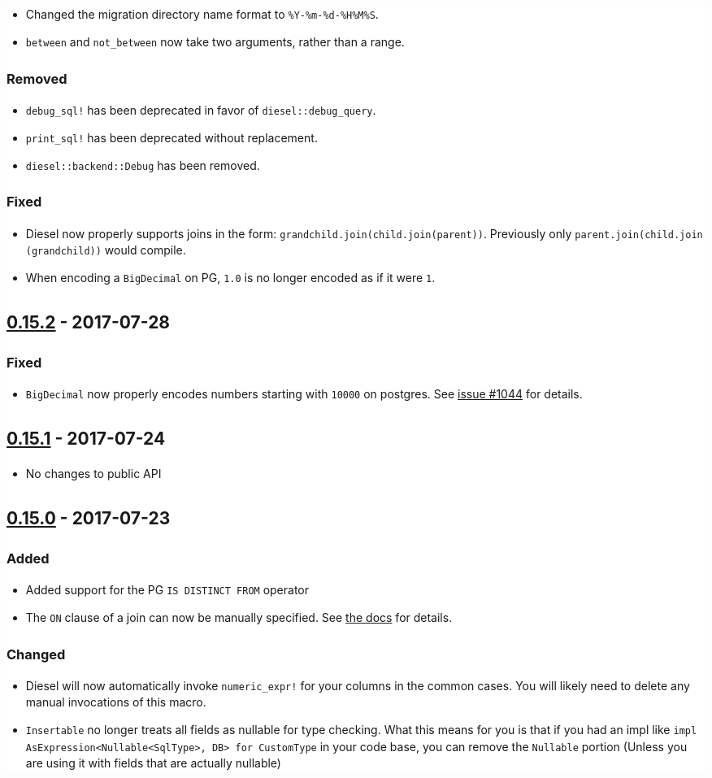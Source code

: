 * Changed the migration directory name format to `%Y-%m-%d-%H%M%S`.

* `between` and `not_between` now take two arguments, rather than a range.

### Removed

* `debug_sql!` has been deprecated in favor of `diesel::debug_query`.

* `print_sql!` has been deprecated without replacement.

* `diesel::backend::Debug` has been removed.

### Fixed

* Diesel now properly supports joins in the form:
  `grandchild.join(child.join(parent))`. Previously only
  `parent.join(child.join(grandchild))` would compile.

* When encoding a `BigDecimal` on PG, `1.0` is no longer encoded as if it were
  `1`.

[bigdecimal-0.16.0]: https://crates.io/crates/bigdecimal
[range-0.16.0]: https://docs.diesel.rs/diesel/pg/types/sql_types/struct.Range.html

## [0.15.2] - 2017-07-28

### Fixed

* `BigDecimal` now properly encodes numbers starting with `10000` on postgres.
  See [issue #1044][] for details.

[issue #1044]: https://github.com/diesel-rs/diesel/issues/1044

## [0.15.1] - 2017-07-24

* No changes to public API

## [0.15.0] - 2017-07-23

### Added

* Added support for the PG `IS DISTINCT FROM` operator

* The `ON` clause of a join can now be manually specified. See [the
  docs][join-on-dsl-0.15.0] for details.

[join-on-dsl-0.15.0]: https://docs.diesel.rs/diesel/prelude/trait.JoinOnDsl.html#method.on

### Changed

* Diesel will now automatically invoke `numeric_expr!` for your columns in the
  common cases. You will likely need to delete any manual invocations of this
  macro.

* `Insertable` no longer treats all fields as nullable for type checking. What
  this means for you is that if you had an impl like `impl
  AsExpression<Nullable<SqlType>, DB> for CustomType` in your code base, you can
  remove the `Nullable` portion (Unless you are using it with fields that are
  actually nullable)


[backend-2-0-0]: http://docs.diesel.rs/diesel/backend/trait.Backend.html
[raw-value-2-0-0]: http://docs.diesel.rs/diesel/backend/type.RawValue.html
[the SQLite URI documentation]: https://www.sqlite.org/uri.html
[2-0-migration]: https://github.com/diesel-rs/diesel/blob/master/guide_drafts/migration_guide.md
[write-tuple-1-4-0]: docs.diesel.rs/diesel/serialize/trait.WriteTuple.html
[sql-function-sqlite-1-3-0]: http://docs.diesel.rs/diesel/macro.sql_function.html#use-with-sqlite
[record-1-3-0]: http://docs.diesel.rs/diesel/pg/types/sql_types/struct.Record.html
[locking-clause-1-3-0]: http://docs.diesel.rs/diesel/query_dsl/trait.QueryDsl.html#method.for_update
[sql-function-1-3-0]: http://docs.diesel.rs/diesel/macro.sql_function.html
[`PgConnection::build_transaction`]: http://docs.diesel.rs/diesel/pg/struct.PgConnection.html#method.build_transaction
[`SqliteConnection::immediate_transaction`]: http://docs.diesel.rs/diesel/sqlite/struct.SqliteConnection.html#method.immediate_transaction
[`SqliteConnection::exclusive_transaction`]: http://docs.diesel.rs/diesel/sqlite/struct.SqliteConnection.html#method.exclusive_transaction
[`DeleteStatement::into_boxed`]: http://docs.diesel.rs/diesel/query_builder/struct.DeleteStatement.html#method.into_boxed
[`UpdateStatement::into_boxed`]: http://docs.diesel.rs/diesel/query_builder/struct.UpdateStatement.html#method.into_boxed
[`.single_value()`]: http://docs.diesel.rs/diesel/query_dsl/trait.QueryDsl.html#method.single_value
[rust-deprecation-bug-1]: https://github.com/rust-lang/rust/issues/47236
[rust-deprecation-bug-2]: https://github.com/rust-lang/rust/issues/47237
[0.99.0-distinct-on]: http://docs.diesel.rs/diesel/query_dsl/trait.DistinctOnDsl.html#tymethod.distinct_on
[join-dsl-0.14.0]: https://docs.diesel.rs/diesel/prelude/trait.JoinDsl.html
[pg-network-0.14.0]: https://www.postgresql.org/docs/9.6/static/datatype-net-types.html
[not-0.14.0]: https://docs.diesel.rs/diesel/expression/dsl/fn.not.html
[insert-default-0.14.0]: https://docs.diesel.rs/diesel/fn.insert_default_values.html
[bigdecimal-0.14.0]: https://crates.io/crates/bigdecimal
[sql-bind-0.13.0]: https://docs.diesel.rs/diesel/expression/sql_literal/struct.SqlLiteral.html#method.bind
[pg-network-0.13.0]: https://www.postgresql.org/docs/9.6/static/datatype-net-types.html
[pending-migrations-0.13.0]: https://docs.diesel.rs/diesel/migrations/fn.any_pending_migrations.html
[upsert-0.12.0]: https://docs.diesel.rs/diesel/pg/upsert/index.html
[concat-0.12.0]: https://docs.diesel.rs/diesel/expression/expression_methods/text_expression_methods/trait.TextExpressionMethods.html#method.concat
[pg-money-0.12.0]: https://www.postgresql.org/docs/9.6/static/datatype-money.html
[mysql-0.11.0]: https://docs.diesel.rs/diesel/mysql/index.html
[on-conflict-0.11.0]: https://docs.diesel.rs/diesel/pg/upsert/trait.OnConflictExtension.html#method.on_conflict_do_nothing
[select-0.11.0]: https://docs.rs/diesel/0.11.0/diesel/fn.select.html
[boxed-0.11.0]: https://docs.rs/diesel/0.11.0/prelude/trait.BoxedDsl.html
[belongs-to-0.11.0]: https://docs.rs/diesel/0.11.0/diesel/associations/trait.BelongsTo.html
[belonging-to-0.11.0]: https://docs.rs/diesel/0.11.0/diesel/prelude/trait.BelongingToDsl.html#tymethod.belonging_to
[max-0.11.0]: https://docs.diesel.rs/diesel/expression/dsl/fn.max.html
[min-0.11.0]: https://docs.diesel.rs/diesel/expression/dsl/fn.min.html
[now-0.11.0]: https://docs.diesel.rs/diesel/expression/dsl/struct.now.html
[transaction-0.11.0]: https://docs.diesel.rs/diesel/connection/trait.Connection.html#method.transaction
[pg-json]: https://www.postgresql.org/docs/9.6/static/datatype-json.html
[insert]: https://docs.diesel.rs/diesel/fn.insert.html
[exists]: https://docs.diesel.rs/diesel/expression/dsl/fn.sql.html
[bash completion]: https://github.com/diesel-rs/diesel/blob/b1a0d9901f0f2a8c8d530ccba8173b57f332b891/diesel_cli/README.md#bash-completion
[associations-module]: https://docs.diesel.rs/diesel/associations/index.html
[syntex-split]: https://github.com/diesel-rs/diesel/commit/36b8801bf5e9594443743e6a7c62e29d3dce36b7
[escape]: https://docs.diesel.rs/diesel/expression/expression_methods/escape_expression_methods/trait.EscapeExpressionMethods.html
[boxed_dsl]: https://docs.diesel.rs/diesel/prelude/trait.BoxedDsl.html
[0.2.0]: https://github.com/diesel-rs/diesel/compare/v0.1.0...v0.2.0
[0.3.0]: https://github.com/diesel-rs/diesel/compare/v0.2.0...v0.3.0
[0.4.0]: https://github.com/diesel-rs/diesel/compare/v0.3.0...v0.4.0
[0.4.1]: https://github.com/diesel-rs/diesel/compare/v0.4.0...v0.4.1
[0.5.0]: https://github.com/diesel-rs/diesel/compare/v0.4.1...v0.5.0
[0.5.1]: https://github.com/diesel-rs/diesel/compare/v0.5.0...v0.5.1
[0.5.2]: https://github.com/diesel-rs/diesel/compare/v0.5.1...v0.5.2
[0.5.3]: https://github.com/diesel-rs/diesel/compare/v0.5.2...v0.5.3
[0.5.4]: https://github.com/diesel-rs/diesel/compare/v0.5.3...v0.5.4
[0.6.0]: https://github.com/diesel-rs/diesel/compare/v0.5.4...v0.6.0
[0.6.1]: https://github.com/diesel-rs/diesel/compare/v0.6.0...v0.6.1
[0.7.0]: https://github.com/diesel-rs/diesel/compare/v0.6.1...v0.7.0
[0.7.1]: https://github.com/diesel-rs/diesel/compare/v0.7.0...v0.7.1
[0.7.2]: https://github.com/diesel-rs/diesel/compare/v0.7.1...v0.7.2
[0.8.0]: https://github.com/diesel-rs/diesel/compare/v0.7.2...v0.8.0
[0.8.1]: https://github.com/diesel-rs/diesel/compare/v0.8.0...v0.8.1
[0.8.2]: https://github.com/diesel-rs/diesel/compare/v0.8.1...v0.8.2
[0.9.0]: https://github.com/diesel-rs/diesel/compare/v0.8.2...v0.9.0
[0.9.1]: https://github.com/diesel-rs/diesel/compare/v0.9.0...v0.9.1
[0.10.0]: https://github.com/diesel-rs/diesel/compare/v0.9.1...v0.10.0
[0.10.1]: https://github.com/diesel-rs/diesel/compare/v0.10.0...v0.10.1
[0.11.0]: https://github.com/diesel-rs/diesel/compare/v0.10.1...v0.11.0
[0.11.1]: https://github.com/diesel-rs/diesel/compare/v0.11.0...v0.11.1
[0.11.2]: https://github.com/diesel-rs/diesel/compare/v0.11.1...v0.11.2
[0.11.4]: https://github.com/diesel-rs/diesel/compare/v0.11.2...v0.11.4
[0.12.0]: https://github.com/diesel-rs/diesel/compare/v0.11.4...v0.12.0
[0.12.1]: https://github.com/diesel-rs/diesel/compare/v0.12.0...v0.12.1
[0.13.0]: https://github.com/diesel-rs/diesel/compare/v0.12.1...v0.13.0
[0.14.0]: https://github.com/diesel-rs/diesel/compare/v0.13.0...v0.14.0
[0.14.1]: https://github.com/diesel-rs/diesel/compare/v0.14.0...v0.14.1
[0.15.0]: https://github.com/diesel-rs/diesel/compare/v0.14.1...v0.15.0
[0.15.1]: https://github.com/diesel-rs/diesel/compare/v0.15.0...v0.15.1
[0.15.2]: https://github.com/diesel-rs/diesel/compare/v0.15.1...v0.15.2
[0.16.0]: https://github.com/diesel-rs/diesel/compare/v0.15.2...v0.16.0
[0.99.0]: https://github.com/diesel-rs/diesel/compare/v0.16.0...v0.99.0
[0.99.1]: https://github.com/diesel-rs/diesel/compare/v0.99.0...v0.99.1
[1.0.0]: https://github.com/diesel-rs/diesel/compare/v0.99.1...v1.0.0
[1.1.0]: https://github.com/diesel-rs/diesel/compare/v1.0.0...v1.1.0
[1.1.1]: https://github.com/diesel-rs/diesel/compare/v1.1.0...v1.1.1
[1.1.2]: https://github.com/diesel-rs/diesel/compare/v1.1.1...v1.1.2
[1.2.0]: https://github.com/diesel-rs/diesel/compare/v1.1.2...v1.2.0
[1.2.1]: https://github.com/diesel-rs/diesel/compare/v1.2.0...v1.2.1
[1.2.2]: https://github.com/diesel-rs/diesel/compare/v1.2.1...v1.2.2
[1.3.0]: https://github.com/diesel-rs/diesel/compare/v1.2.2...v1.3.0
[1.3.1]: https://github.com/diesel-rs/diesel/compare/v1.3.0...v1.3.1
[1.3.2]: https://github.com/diesel-rs/diesel/compare/v1.3.1...v1.3.2
[1.3.3]: https://github.com/diesel-rs/diesel/compare/v1.3.2...v1.3.3
[1.4.0]: https://github.com/diesel-rs/diesel/compare/v1.3.0...v1.4.0
[1.4.1]: https://github.com/diesel-rs/diesel/compare/v1.4.0...v1.4.1
[1.4.2]: https://github.com/diesel-rs/diesel/compare/v1.4.1...v1.4.2
[1.4.3]: https://github.com/diesel-rs/diesel/compare/v1.4.2...v1.4.3
[1.4.4]: https://github.com/diesel-rs/diesel/compare/v1.4.3...v1.4.4
[1.4.5]: https://github.com/diesel-rs/diesel/compare/v1.4.4...v1.4.5
[1.4.6]: https://github.com/diesel-rs/diesel/compare/v1.4.5...v1.4.6
[1.4.7]: https://github.com/diesel-rs/diesel/compare/v1.4.6...v1.4.7
[1.4.8]: https://github.com/diesel-rs/diesel/compare/v1.4.7...v1.4.8
[2.0.0 Rc0]: https://github.com/diesel-rs/diesel/compare/v.1.4.0...v2.0.0-rc0
[2.0.0 Rc1]: https://github.com/diesel-rs/diesel/compare/v.2.0.0-rc0...v2.0.0-rc1
[2.0.0]: https://github.com/diesel-rs/diesel/compare/v.1.4.0...v2.0.0
[2.0.1]: https://github.com/diesel-rs/diesel/compare/v.2.0.0...v2.0.1
[2.0.2]: https://github.com/diesel-rs/diesel/compare/v.2.0.1...v2.0.2
[diesel_derives 2.0.2]: https://github.com/diesel-rs/diesel/compare/v.2.0.2...diesel_derives_v2.0.2
[2.0.3]: https://github.com/diesel-rs/diesel/compare/v.2.0.2...v2.0.3
[2.0.4]: https://github.com/diesel-rs/diesel/compare/v.2.0.3...v2.0.4
[2.1.0]: https://github.com/diesel-rs/diesel/compare/v.2.0.0...v2.1.0
[2.1.1]: https://github.com/diesel-rs/diesel/compare/v.2.1.0...v2.1.1
[2.1.2]: https://github.com/diesel-rs/diesel/compare/v.2.1.1...v2.1.2
[2.1.3]: https://github.com/diesel-rs/diesel/compare/v.2.1.2...v2.1.3
[2.1.4]: https://github.com/diesel-rs/diesel/compare/v.2.1.3...v2.1.4
[2.1.5]: https://github.com/diesel-rs/diesel/compare/v.2.1.4...v2.1.5
[2.1.6]: https://github.com/diesel-rs/diesel/compare/v.2.1.5...v2.1.6
[2.2.0]: https://github.com/diesel-rs/diesel/compare/v.2.1.0...v2.2.0
[2.2.1]: https://github.com/diesel-rs/diesel/compare/v.2.2.0...v2.2.1
[2.2.2]: https://github.com/diesel-rs/diesel/compare/v.2.2.1...v2.2.2